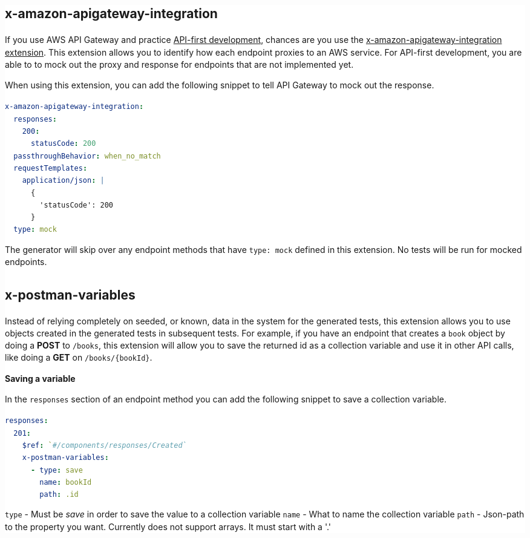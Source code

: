 ## x-amazon-apigateway-integration
If you use AWS API Gateway and practice [API-first development](https://www.readysetcloud.io/blog/allen.helton/api-first-development-with-postman/), chances are you use the [x-amazon-apigateway-integration extension](https://docs.aws.amazon.com/apigateway/latest/developerguide/api-gateway-swagger-extensions-integration.html). This extension allows you to identify how each endpoint proxies to an AWS service. For API-first development, you are able to to mock out the proxy and response for endpoints that are not implemented yet. 

When using this extension, you can add the following snippet to tell API Gateway to mock out the response.
```yaml
x-amazon-apigateway-integration:
  responses:
    200:
      statusCode: 200
  passthroughBehavior: when_no_match
  requestTemplates:
    application/json: |
      {
        'statusCode': 200
      }
  type: mock
```

The generator will skip over any endpoint methods that have `type: mock` defined in this extension. No tests will be run for mocked endpoints.

## x-postman-variables
Instead of relying completely on seeded, or known, data in the system for the generated tests, this extension allows you to use objects created in the generated tests in subsequent tests. For example, if you have an endpoint that creates a `book` object by doing a **POST** to `/books`, this extension will allow you to save the returned id as a collection variable and use it in other API calls, like doing a **GET** on `/books/{bookId}`.

**Saving a variable**

In the `responses` section of an endpoint method you can add the following snippet to save a collection variable.
```yaml
responses:
  201:
    $ref: `#/components/responses/Created`
    x-postman-variables:
      - type: save
        name: bookId
        path: .id
```

`type` - Must be *save* in order to save the value to a collection variable
`name` - What to name the collection variable
`path` - Json-path to the property you want. Currently does not support arrays. It must start with a '.'

